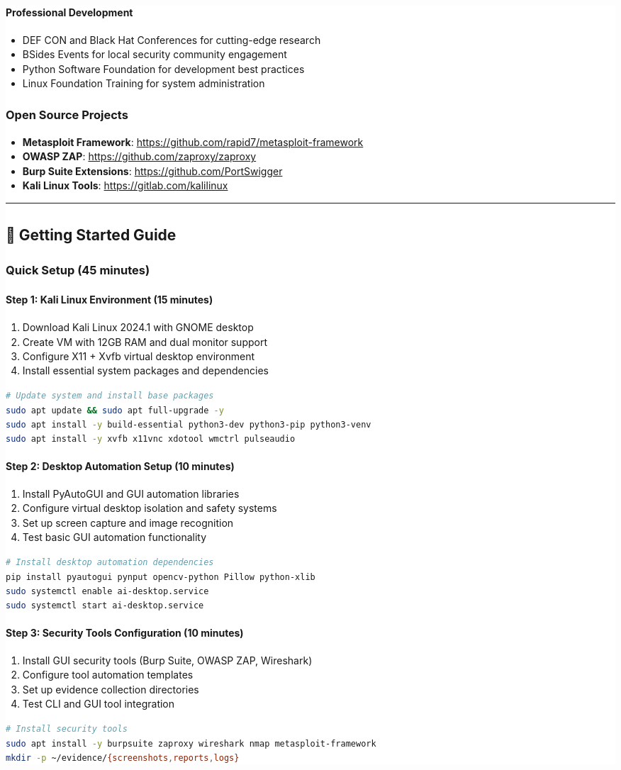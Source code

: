 #### Professional Development
- DEF CON and Black Hat Conferences for cutting-edge research
- BSides Events for local security community engagement
- Python Software Foundation for development best practices
- Linux Foundation Training for system administration

### Open Source Projects
- **Metasploit Framework**: https://github.com/rapid7/metasploit-framework
- **OWASP ZAP**: https://github.com/zaproxy/zaproxy
- **Burp Suite Extensions**: https://github.com/PortSwigger
- **Kali Linux Tools**: https://gitlab.com/kalilinux

---

## 🚀 Getting Started Guide

### Quick Setup (45 minutes)

#### Step 1: Kali Linux Environment (15 minutes)
1. Download Kali Linux 2024.1 with GNOME desktop
2. Create VM with 12GB RAM and dual monitor support
3. Configure X11 + Xvfb virtual desktop environment
4. Install essential system packages and dependencies

```bash
# Update system and install base packages
sudo apt update && sudo apt full-upgrade -y
sudo apt install -y build-essential python3-dev python3-pip python3-venv
sudo apt install -y xvfb x11vnc xdotool wmctrl pulseaudio
```

#### Step 2: Desktop Automation Setup (10 minutes)
1. Install PyAutoGUI and GUI automation libraries
2. Configure virtual desktop isolation and safety systems
3. Set up screen capture and image recognition
4. Test basic GUI automation functionality

```bash
# Install desktop automation dependencies
pip install pyautogui pynput opencv-python Pillow python-xlib
sudo systemctl enable ai-desktop.service
sudo systemctl start ai-desktop.service
```

#### Step 3: Security Tools Configuration (10 minutes)
1. Install GUI security tools (Burp Suite, OWASP ZAP, Wireshark)
2. Configure tool automation templates
3. Set up evidence collection directories
4. Test CLI and GUI tool integration

```bash
# Install security tools
sudo apt install -y burpsuite zaproxy wireshark nmap metasploit-framework
mkdir -p ~/evidence/{screenshots,reports,logs}
```
